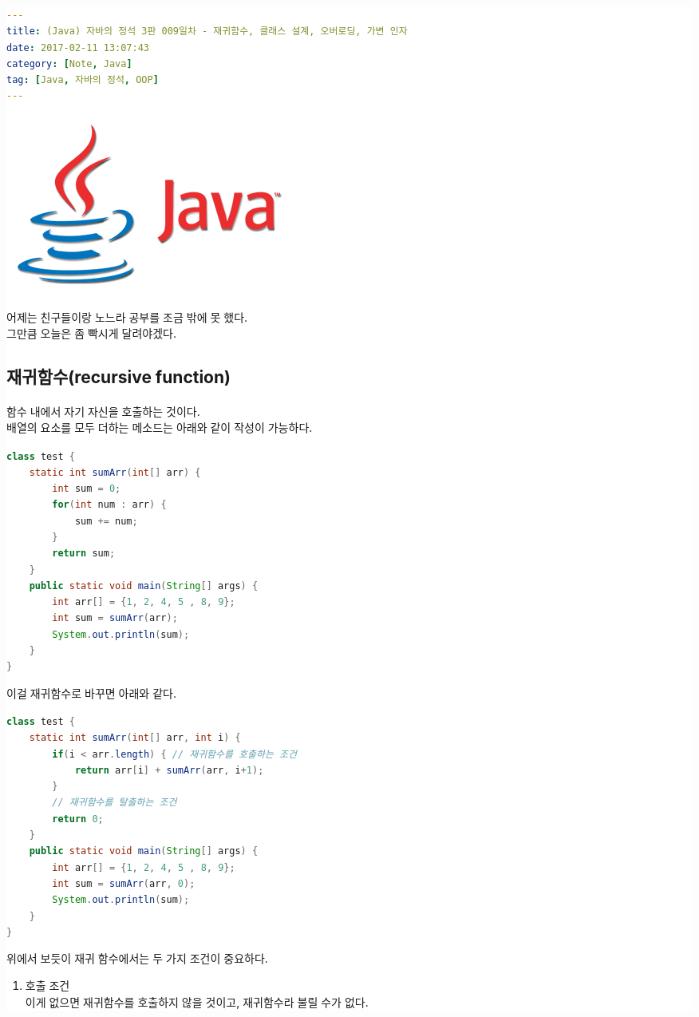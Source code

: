 ```yaml
---
title: (Java) 자바의 정석 3판 009일차 - 재귀함수, 클래스 설계, 오버로딩, 가변 인자
date: 2017-02-11 13:07:43
category: [Note, Java]
tag: [Java, 자바의 정석, OOP]
---
```

![](/images/Java-study-009day/thumb.png)

어제는 친구들이랑 노느라 공부를 조금 밖에 못 했다.  
그만큼 오늘은 좀 빡시게 달려야겠다.  

## 재귀함수(recursive function)
함수 내에서 자기 자신을 호출하는 것이다.  
배열의 요소를 모두 더하는 메소드는 아래와 같이 작성이 가능하다.  
```java
class test {
    static int sumArr(int[] arr) {
        int sum = 0;
        for(int num : arr) {
            sum += num;
        }
        return sum;
    }
    public static void main(String[] args) {
        int arr[] = {1, 2, 4, 5 , 8, 9};
        int sum = sumArr(arr);
        System.out.println(sum);
    }
}
```
이걸 재귀함수로 바꾸면 아래와 같다.  
```java
class test {
    static int sumArr(int[] arr, int i) {
        if(i < arr.length) { // 재귀함수를 호출하는 조건
            return arr[i] + sumArr(arr, i+1);
        }
        // 재귀함수를 탈출하는 조건
        return 0;
    }
    public static void main(String[] args) {
        int arr[] = {1, 2, 4, 5 , 8, 9};
        int sum = sumArr(arr, 0);
        System.out.println(sum);
    }
}
```
위에서 보듯이 재귀 함수에서는 두 가지 조건이 중요하다.  
1. 호출 조건  
이게 없으면 재귀함수를 호출하지 않을 것이고, 재귀함수라 불릴 수가 없다.  